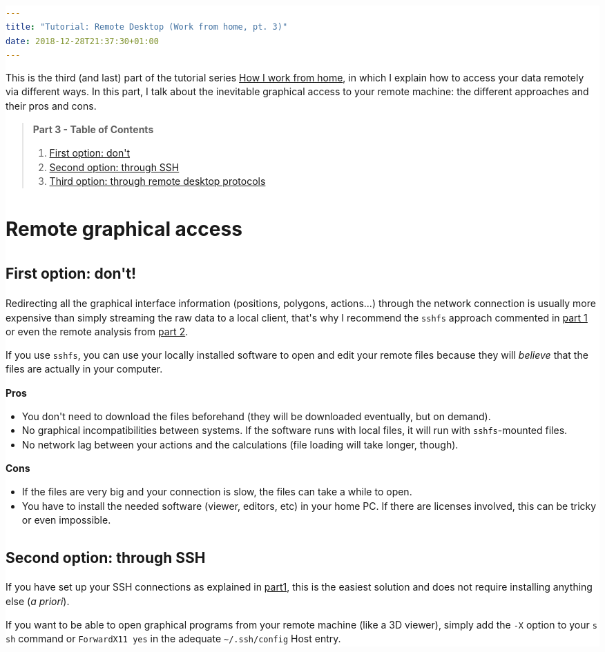 ```yaml
---
title: "Tutorial: Remote Desktop (Work from home, pt. 3)"
date: 2018-12-28T21:37:30+01:00
---
```


This is the third (and last) part of the tutorial series [How I work from home](/posts/work-from-home), in which I explain how to access your data remotely via different ways. In this part, I talk about the inevitable graphical access to your remote machine: the different approaches and their pros and cons.



> __Part 3 - Table of Contents__
>
> 1. [First option: don't](#first-option-don-t)
> 2. [Second option: through SSH](#second-option-through-ssh)
> 3. [Third option: through remote desktop protocols](#third-option-through-remote-desktop-protocols)

# Remote graphical access

## First option: don't!

Redirecting all the graphical interface information (positions, polygons, actions...) through the network connection is usually more expensive than simply streaming the raw data to a local client, that's why I recommend the `sshfs` approach commented in [part 1](/tutorials/remote-data-access) or even the remote analysis from [part 2](/tutorials/remote-data-analysis).

If you use `sshfs`, you can use your locally installed software to open and edit your remote files because they will _believe_ that the files are actually in your computer.

__Pros__

- You don't need to download the files beforehand (they will be downloaded eventually, but on demand).
- No graphical incompatibilities between systems. If the software runs with local files, it will run with `sshfs`-mounted files.
- No network lag between your actions and the calculations (file loading will take longer, though).

__Cons__

- If the files are very big and your connection is slow, the files can take a while to open.
- You have to install the needed software (viewer, editors, etc) in your home PC. If there are licenses involved, this can be tricky or even impossible.

## Second option: through SSH

If you have set up your SSH connections as explained in [part1](/tutorials/remote-data-access), this is the easiest solution and does not require installing anything else (_a priori_).

If you want to be able to open graphical programs from your remote machine (like a 3D viewer), simply add the `-X` option to your `ssh` command or `ForwardX11 yes` in the adequate `~/.ssh/config` Host entry.

